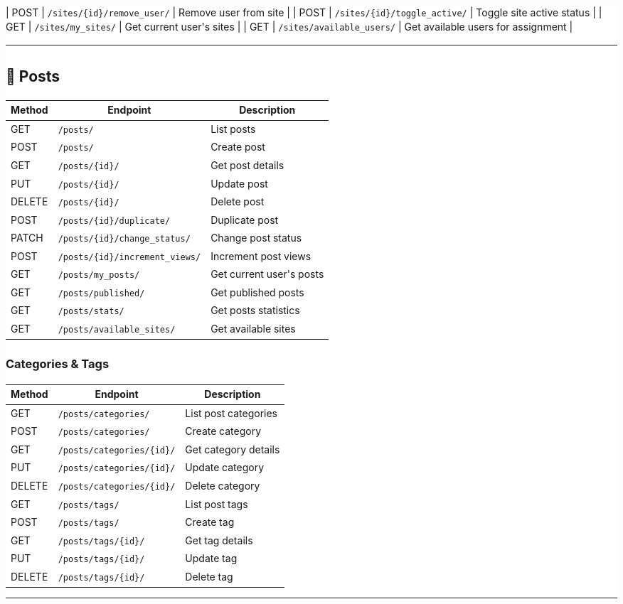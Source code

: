 | POST | `/sites/{id}/remove_user/` | Remove user from site |
| POST | `/sites/{id}/toggle_active/` | Toggle site active status |
| GET | `/sites/my_sites/` | Get current user's sites |
| GET | `/sites/available_users/` | Get available users for assignment |

---

## 📝 Posts

| Method | Endpoint | Description |
|--------|----------|-------------|
| GET | `/posts/` | List posts |
| POST | `/posts/` | Create post |
| GET | `/posts/{id}/` | Get post details |
| PUT | `/posts/{id}/` | Update post |
| DELETE | `/posts/{id}/` | Delete post |
| POST | `/posts/{id}/duplicate/` | Duplicate post |
| PATCH | `/posts/{id}/change_status/` | Change post status |
| POST | `/posts/{id}/increment_views/` | Increment post views |
| GET | `/posts/my_posts/` | Get current user's posts |
| GET | `/posts/published/` | Get published posts |
| GET | `/posts/stats/` | Get posts statistics |
| GET | `/posts/available_sites/` | Get available sites |

### Categories & Tags
| Method | Endpoint | Description |
|--------|----------|-------------|
| GET | `/posts/categories/` | List post categories |
| POST | `/posts/categories/` | Create category |
| GET | `/posts/categories/{id}/` | Get category details |
| PUT | `/posts/categories/{id}/` | Update category |
| DELETE | `/posts/categories/{id}/` | Delete category |
| GET | `/posts/tags/` | List post tags |
| POST | `/posts/tags/` | Create tag |
| GET | `/posts/tags/{id}/` | Get tag details |
| PUT | `/posts/tags/{id}/` | Update tag |
| DELETE | `/posts/tags/{id}/` | Delete tag |

---